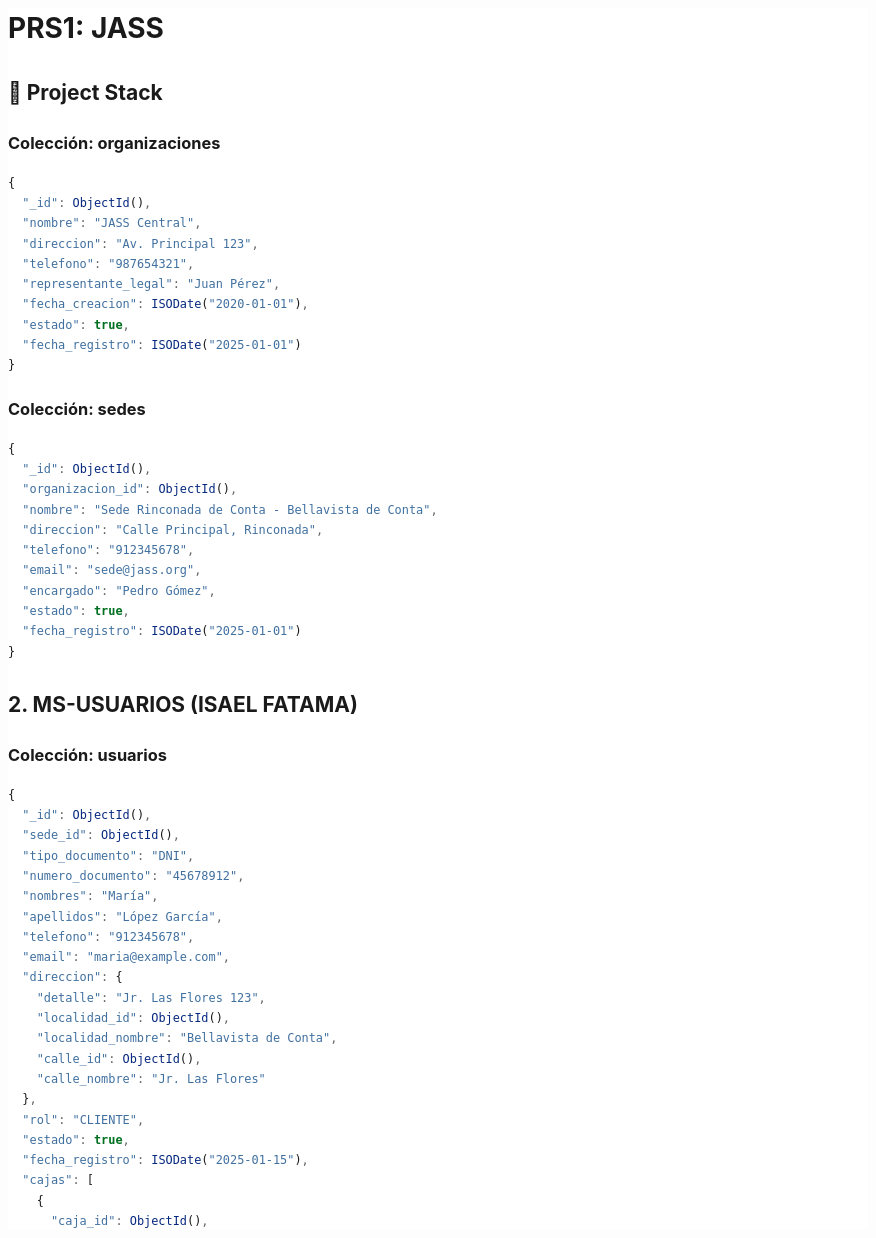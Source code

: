 # PRS1: JASS 

##  🔧 Project Stack

### Colección: organizaciones

```javascript
{
  "_id": ObjectId(),
  "nombre": "JASS Central",
  "direccion": "Av. Principal 123",
  "telefono": "987654321",
  "representante_legal": "Juan Pérez",
  "fecha_creacion": ISODate("2020-01-01"),
  "estado": true,
  "fecha_registro": ISODate("2025-01-01")
}
```

### Colección: sedes

```javascript
{
  "_id": ObjectId(),
  "organizacion_id": ObjectId(),
  "nombre": "Sede Rinconada de Conta - Bellavista de Conta",
  "direccion": "Calle Principal, Rinconada",
  "telefono": "912345678",
  "email": "sede@jass.org",
  "encargado": "Pedro Gómez",
  "estado": true,
  "fecha_registro": ISODate("2025-01-01")
}
```

## 2. MS-USUARIOS (ISAEL FATAMA)

### Colección: usuarios

```javascript
{
  "_id": ObjectId(),
  "sede_id": ObjectId(),
  "tipo_documento": "DNI",
  "numero_documento": "45678912",
  "nombres": "María",
  "apellidos": "López García",
  "telefono": "912345678",
  "email": "maria@example.com",
  "direccion": {
    "detalle": "Jr. Las Flores 123",
    "localidad_id": ObjectId(),
    "localidad_nombre": "Bellavista de Conta",
    "calle_id": ObjectId(),
    "calle_nombre": "Jr. Las Flores"
  },
  "rol": "CLIENTE",
  "estado": true,
  "fecha_registro": ISODate("2025-01-15"),
  "cajas": [
    {
      "caja_id": ObjectId(),
```